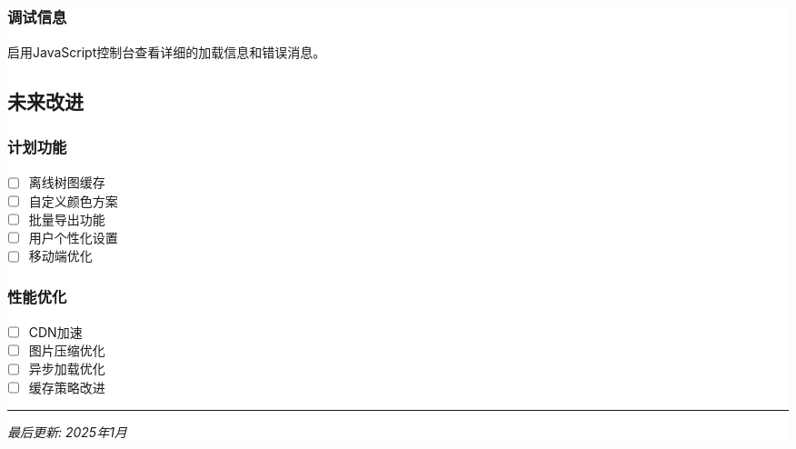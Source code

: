 ### 调试信息
启用JavaScript控制台查看详细的加载信息和错误消息。

## 未来改进

### 计划功能
- [ ] 离线树图缓存
- [ ] 自定义颜色方案
- [ ] 批量导出功能
- [ ] 用户个性化设置
- [ ] 移动端优化

### 性能优化
- [ ] CDN加速
- [ ] 图片压缩优化
- [ ] 异步加载优化
- [ ] 缓存策略改进

---

*最后更新: 2025年1月* 
